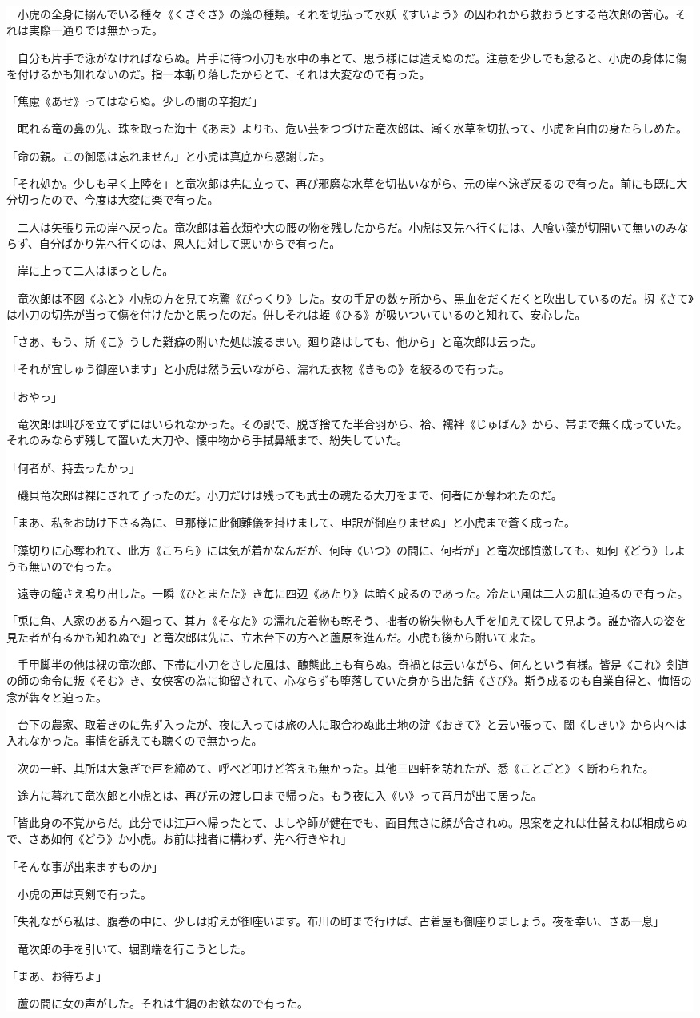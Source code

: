 


　小虎の全身に搦んでいる種々《くさぐさ》の藻の種類。それを切払って水妖《すいよう》の囚われから救おうとする竜次郎の苦心。それは実際一通りでは無かった。

　自分も片手で泳がなければならぬ。片手に待つ小刀も水中の事とて、思う様には遣えぬのだ。注意を少しでも怠ると、小虎の身体に傷を付けるかも知れないのだ。指一本斬り落したからとて、それは大変なので有った。

「焦慮《あせ》ってはならぬ。少しの間の辛抱だ」

　眠れる竜の鼻の先、珠を取った海士《あま》よりも、危い芸をつづけた竜次郎は、漸く水草を切払って、小虎を自由の身たらしめた。

「命の親。この御恩は忘れません」と小虎は真底から感謝した。

「それ処か。少しも早く上陸を」と竜次郎は先に立って、再び邪魔な水草を切払いながら、元の岸へ泳ぎ戻るので有った。前にも既に大分切ったので、今度は大変に楽で有った。

　二人は矢張り元の岸へ戻った。竜次郎は着衣類や大の腰の物を残したからだ。小虎は又先へ行くには、人喰い藻が切開いて無いのみならず、自分ばかり先へ行くのは、恩人に対して悪いからで有った。

　岸に上って二人はほっとした。

　竜次郎は不図《ふと》小虎の方を見て吃驚《びっくり》した。女の手足の数ヶ所から、黒血をだくだくと吹出しているのだ。扨《さて》は小刀の切先が当って傷を付けたかと思ったのだ。併しそれは蛭《ひる》が吸いついているのと知れて、安心した。

「さあ、もう、斯《こ》うした難癖の附いた処は渡るまい。廻り路はしても、他から」と竜次郎は云った。

「それが宜しゅう御座います」と小虎は然う云いながら、濡れた衣物《きもの》を絞るので有った。

「おやっ」

　竜次郎は叫びを立てずにはいられなかった。その訳で、脱ぎ捨てた半合羽から、袷、襦袢《じゅばん》から、帯まで無く成っていた。それのみならず残して置いた大刀や、懐中物から手拭鼻紙まで、紛失していた。

「何者が、持去ったかっ」

　磯貝竜次郎は裸にされて了ったのだ。小刀だけは残っても武士の魂たる大刀をまで、何者にか奪われたのだ。

「まあ、私をお助け下さる為に、旦那様に此御難儀を掛けまして、申訳が御座りませぬ」と小虎まで蒼く成った。

「藻切りに心奪われて、此方《こちら》には気が着かなんだが、何時《いつ》の間に、何者が」と竜次郎憤激しても、如何《どう》しようも無いので有った。

　遠寺の鐘さえ鳴り出した。一瞬《ひとまたた》き毎に四辺《あたり》は暗く成るのであった。冷たい風は二人の肌に迫るので有った。

「兎に角、人家のある方へ廻って、其方《そなた》の濡れた着物も乾そう、拙者の紛失物も人手を加えて探して見よう。誰か盗人の姿を見た者が有るかも知れぬで」と竜次郎は先に、立木台下の方へと蘆原を進んだ。小虎も後から附いて来た。

　手甲脚半の他は裸の竜次郎、下帯に小刀をさした風は、醜態此上も有らぬ。奇禍とは云いながら、何んという有様。皆是《これ》剣道の師の命令に叛《そむ》き、女侠客の為に抑留されて、心ならずも堕落していた身から出た錆《さび》。斯う成るのも自業自得と、悔悟の念が犇々と迫った。

　台下の農家、取着きのに先ず入ったが、夜に入っては旅の人に取合わぬ此土地の淀《おきて》と云い張って、閾《しきい》から内へは入れなかった。事情を訴えても聴くので無かった。

　次の一軒、其所は大急ぎで戸を締めて、呼べど叩けど答えも無かった。其他三四軒を訪れたが、悉《ことごと》く断わられた。

　途方に暮れて竜次郎と小虎とは、再び元の渡し口まで帰った。もう夜に入《い》って宵月が出て居った。

「皆此身の不覚からだ。此分では江戸へ帰ったとて、よしや師が健在でも、面目無さに顔が合されぬ。思案を之れは仕替えねば相成らぬで、さあ如何《どう》か小虎。お前は拙者に構わず、先へ行きやれ」

「そんな事が出来ますものか」

　小虎の声は真剣で有った。

「失礼ながら私は、腹巻の中に、少しは貯えが御座います。布川の町まで行けば、古着屋も御座りましょう。夜を幸い、さあ一息」

　竜次郎の手を引いて、堀割端を行こうとした。

「まあ、お待ちよ」

　蘆の間に女の声がした。それは生縄のお鉄なので有った。
